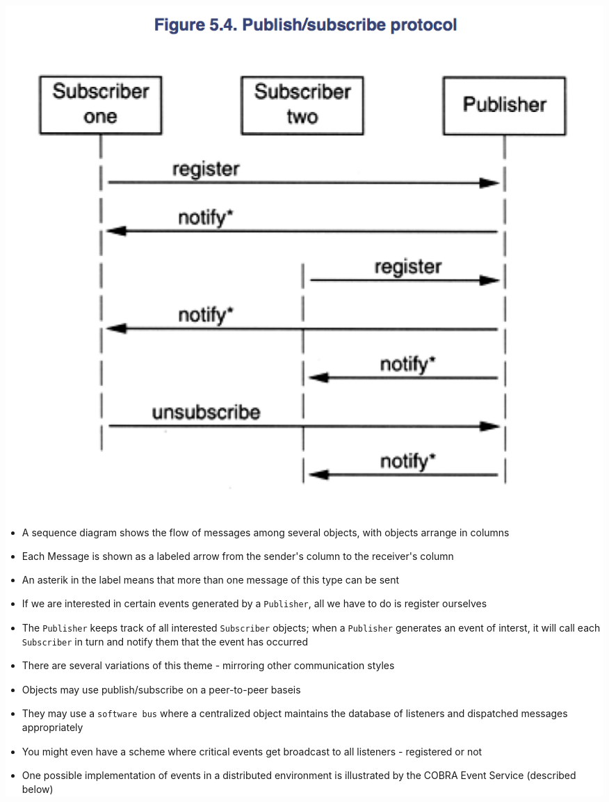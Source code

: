 ![](../images/figure-5.4.png)

- A sequence diagram shows the flow of messages among several objects, with objects arrange in columns
- Each Message is shown as a labeled arrow from the sender's column to the receiver's column
- An asterik in the label means that more than one message of this type can be sent

- If we are interested in certain events generated by a `Publisher`, all we have to do is register ourselves
- The `Publisher` keeps track of all interested `Subscriber` objects; when a `Publisher` generates an event of interst, it will call each `Subscriber` in turn and notify them that the event has occurred

- There are several variations of this theme - mirroring other communication styles
- Objects may use publish/subscribe on a peer-to-peer baseis
- They may use a `software bus` where a centralized object maintains the database of listeners and dispatched messages appropriately
- You might even have a scheme where critical events get broadcast to all listeners - registered or not
- One possible implementation of events in a distributed environment is illustrated by the COBRA Event Service (described below)
